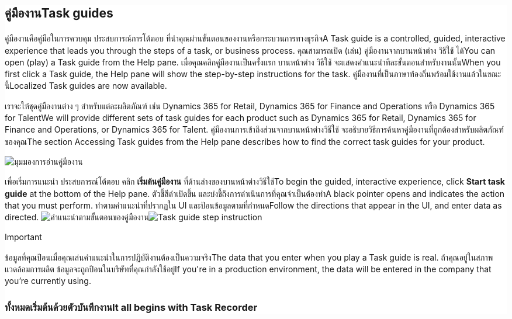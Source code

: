 
## <a name="task-guides"></a><span data-ttu-id="c3dc9-157">คู่มืองาน</span><span class="sxs-lookup"><span data-stu-id="c3dc9-157">Task guides</span></span>
<span data-ttu-id="c3dc9-158">คู่มืองานคือคู่มือในการควบคุม ประสบการณ์การโต้ตอบ ที่นำคุณผ่านขั้นตอนของงานหรือกระบวนการทางธุรกิจ</span><span class="sxs-lookup"><span data-stu-id="c3dc9-158">A Task guide is a controlled, guided, interactive experience that leads you through the steps of a task, or business process.</span></span> <span data-ttu-id="c3dc9-159">คุณสามารถเปิด (เล่น) คู่มืองานจากบานหน้าต่าง วิธีใช้ ได้</span><span class="sxs-lookup"><span data-stu-id="c3dc9-159">You can open (play) a Task guide from the Help pane.</span></span> <span data-ttu-id="c3dc9-160">เมื่อคุณคลิกคู่มืองานเป็นครั้งแรก บานหน้าต่าง วิธีใช้ จะแสดงคำแนะนำทีละขั้นตอนสำหรับงานนั้น</span><span class="sxs-lookup"><span data-stu-id="c3dc9-160">When you first click a Task guide, the Help pane will show the step-by-step instructions for the task.</span></span> <span data-ttu-id="c3dc9-161">คู่มืองานที่เป็นภาษาท้องถิ่นพร้อมใช้งานแล้วในขณะนี้</span><span class="sxs-lookup"><span data-stu-id="c3dc9-161">Localized Task guides are now available.</span></span> 

<span data-ttu-id="c3dc9-162">เราจะให้ชุดคู่มืองานต่าง ๆ สำหรับแต่ละผลิตภัณฑ์ เช่น Dynamics 365 for Retail, Dynamics 365 for Finance and Operations หรือ Dynamics 365 for Talent</span><span class="sxs-lookup"><span data-stu-id="c3dc9-162">We will provide different sets of task guides for each product such as Dynamics 365 for Retail, Dynamics 365 for Finance and Operations, or Dynamics 365 for Talent.</span></span> <span data-ttu-id="c3dc9-163">คู่มืองานการเข้าถึงส่วนจากบานหน้าต่างวิธีใช้ จะอธิบายวิธีการค้นหาคู่มืองานที่ถูกต้องสำหรับผลิตภัณฑ์ของคุณ</span><span class="sxs-lookup"><span data-stu-id="c3dc9-163">The section Accessing Task guides from the Help pane describes how to find the correct task guides for your product.</span></span> 

![มุมมองการอ่านคู่มืองาน](./media/task-guide-ops.png)

<span data-ttu-id="c3dc9-165">เพื่อเริ่มการแนะนำ ประสบการณ์โต้ตอบ คลิก **เริ่มต้นคู่มืองาน** ที่ด้านล่างของบานหน้าต่างวิธีใช้</span><span class="sxs-lookup"><span data-stu-id="c3dc9-165">To begin the guided, interactive experience, click **Start task guide** at the bottom of the Help pane.</span></span> <span data-ttu-id="c3dc9-166">ตัวชี้สีดำเปิดขึ้น และบ่งชี้ถึงการดำเนินการที่คุณจำเป็นต้องทำ</span><span class="sxs-lookup"><span data-stu-id="c3dc9-166">A black pointer opens and indicates the action that you must perform.</span></span> <span data-ttu-id="c3dc9-167">ทำตามคำแนะนำที่ปรากฏใน UI และป้อนข้อมูลตามที่กำหนด</span><span class="sxs-lookup"><span data-stu-id="c3dc9-167">Follow the directions that appear in the UI, and enter data as directed.</span></span> 
<span data-ttu-id="c3dc9-168">![คำแนะนำตามขั้นตอนของคู่มืองาน](./media/task-guide-step-1-ops.png)</span><span class="sxs-lookup"><span data-stu-id="c3dc9-168">![Task guide step instruction](./media/task-guide-step-1-ops.png)</span></span>

> [!IMPORTANT] 
> <span data-ttu-id="c3dc9-169">ข้อมูลที่คุณป้อนเมื่อคุณเล่นคำแนะนำในการปฏิบัติงานต้องเป็นความจริง</span><span class="sxs-lookup"><span data-stu-id="c3dc9-169">The data that you enter when you play a Task guide is real.</span></span> <span data-ttu-id="c3dc9-170">ถ้าคุณอยู่ในสภาพแวดล้อมการผลิต ข้อมูลจะถูกป้อนในบริษัทที่คุณกำลังใช้อยู่</span><span class="sxs-lookup"><span data-stu-id="c3dc9-170">If you're in a production environment, the data will be entered in the company that you’re currently using.</span></span>

### <a name="it-all-begins-with-task-recorder"></a><span data-ttu-id="c3dc9-171">ทั้งหมดเริ่มต้นด้วยตัวบันทึกงาน</span><span class="sxs-lookup"><span data-stu-id="c3dc9-171">It all begins with Task Recorder</span></span>
